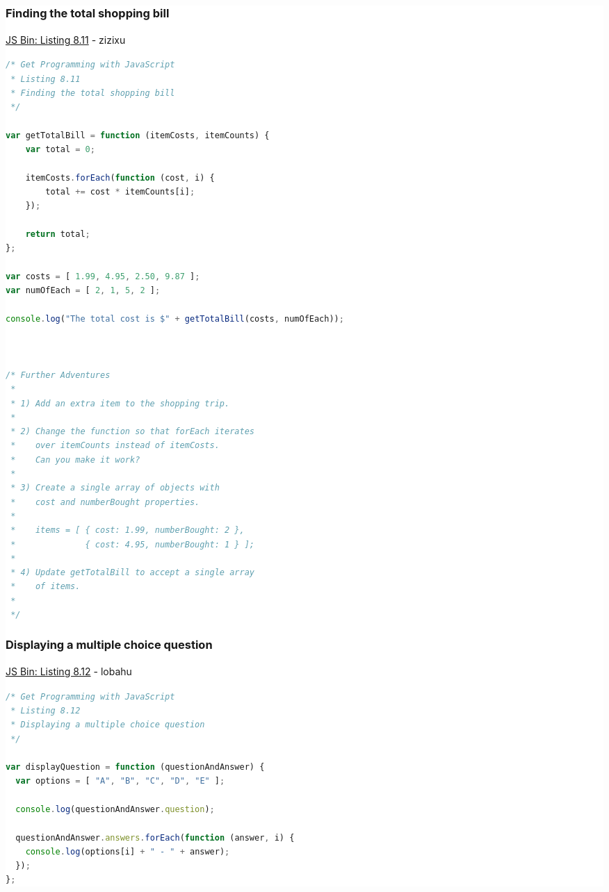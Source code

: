 
### Finding the total shopping bill
[JS Bin: Listing 8.11](http://jsbin.com/zizixu/edit?js,console) - zizixu
```javascript
/* Get Programming with JavaScript
 * Listing 8.11
 * Finding the total shopping bill
 */

var getTotalBill = function (itemCosts, itemCounts) {
	var total = 0;

	itemCosts.forEach(function (cost, i) {
		total += cost * itemCounts[i];
	});

	return total;
};

var costs = [ 1.99, 4.95, 2.50, 9.87 ];
var numOfEach = [ 2, 1, 5, 2 ];

console.log("The total cost is $" + getTotalBill(costs, numOfEach));



/* Further Adventures
 *
 * 1) Add an extra item to the shopping trip.
 *
 * 2) Change the function so that forEach iterates
 *    over itemCounts instead of itemCosts.
 *    Can you make it work?
 *
 * 3) Create a single array of objects with
 *    cost and numberBought properties.
 *
 *    items = [ { cost: 1.99, numberBought: 2 },
 *              { cost: 4.95, numberBought: 1 } ];
 *
 * 4) Update getTotalBill to accept a single array
 *    of items.
 *
 */
```


### Displaying a multiple choice question
[JS Bin: Listing 8.12](http://jsbin.com/lobahu/edit?js,console) - lobahu
```javascript
/* Get Programming with JavaScript
 * Listing 8.12
 * Displaying a multiple choice question
 */

var displayQuestion = function (questionAndAnswer) {
  var options = [ "A", "B", "C", "D", "E" ];
  
  console.log(questionAndAnswer.question);
  
  questionAndAnswer.answers.forEach(function (answer, i) {
    console.log(options[i] + " - " + answer);
  });
};
```